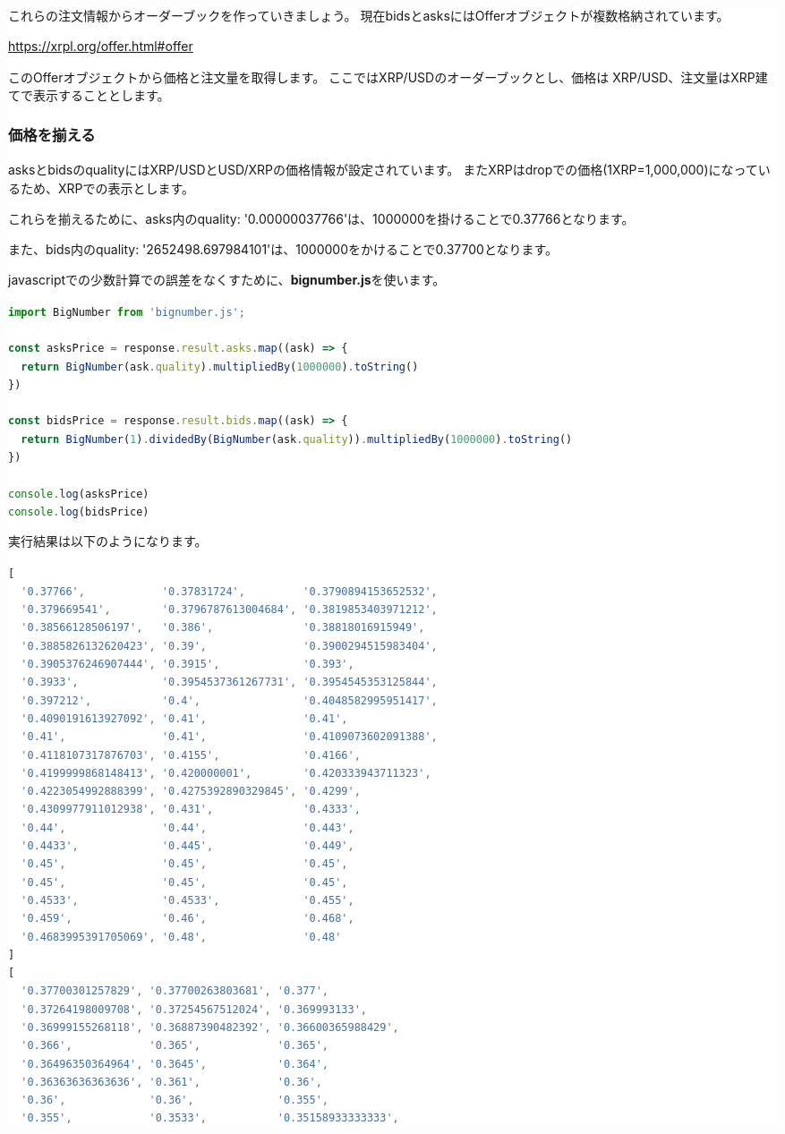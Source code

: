 これらの注文情報からオーダーブックを作っていきましょう。
現在bidsとasksにはOfferオブジェクトが複数格納されています。

https://xrpl.org/offer.html#offer

このOfferオブジェクトから価格と注文量を取得します。
ここではXRP/USDのオーダーブックとし、価格は XRP/USD、注文量はXRP建てで表示することとします。

### 価格を揃える

asksとbidsのqualityにはXRP/USDとUSD/XRPの価格情報が設定されています。
またXRPはdropでの価格(1XRP=1,000,000)になっているため、XRPでの表示とします。

これらを揃えるために、asks内のquality: '0.00000037766'は、1000000を掛けることで0.37766となります。

また、bids内のquality: '2652498.697984101'は、1000000をかけることで0.37700となります。

javascriptでの少数計算での誤差をなくすために、**bignumber.js**を使います。

```js
import BigNumber from 'bignumber.js';

const asksPrice = response.result.asks.map((ask) => {
  return BigNumber(ask.quality).multipliedBy(1000000).toString()
})

const bidsPrice = response.result.bids.map((ask) => {
  return BigNumber(1).dividedBy(BigNumber(ask.quality)).multipliedBy(1000000).toString()
})

console.log(asksPrice)
console.log(bidsPrice)
```

実行結果は以下のようになります。

```js
[
  '0.37766',            '0.37831724',         '0.3790894153652532',
  '0.379669541',        '0.3796787613004684', '0.3819853403971212',
  '0.38566128506197',   '0.386',              '0.38818016915949',
  '0.3885826132620423', '0.39',               '0.3900294515983404',
  '0.3905376246907444', '0.3915',             '0.393',
  '0.3933',             '0.3954537361267731', '0.3954545353125844',
  '0.397212',           '0.4',                '0.4048582995951417',
  '0.4090191613927092', '0.41',               '0.41',
  '0.41',               '0.41',               '0.4109073602091388',
  '0.4118107317876703', '0.4155',             '0.4166',
  '0.4199999868148413', '0.420000001',        '0.420333943711323',
  '0.4223054992888399', '0.4275392890329845', '0.4299',
  '0.4309977911012938', '0.431',              '0.4333',
  '0.44',               '0.44',               '0.443',
  '0.4433',             '0.445',              '0.449',
  '0.45',               '0.45',               '0.45',
  '0.45',               '0.45',               '0.45',
  '0.4533',             '0.4533',             '0.455',
  '0.459',              '0.46',               '0.468',
  '0.4683995391705069', '0.48',               '0.48'
]
[
  '0.37700301257829', '0.37700263803681', '0.377',
  '0.37264198009708', '0.37254567512024', '0.369993133',
  '0.36999155268118', '0.36887390482392', '0.36600365988429',
  '0.366',            '0.365',            '0.365',
  '0.36496350364964', '0.3645',           '0.364',
  '0.36363636363636', '0.361',            '0.36',
  '0.36',             '0.36',             '0.355',
  '0.355',            '0.3533',           '0.35158933333333',
```